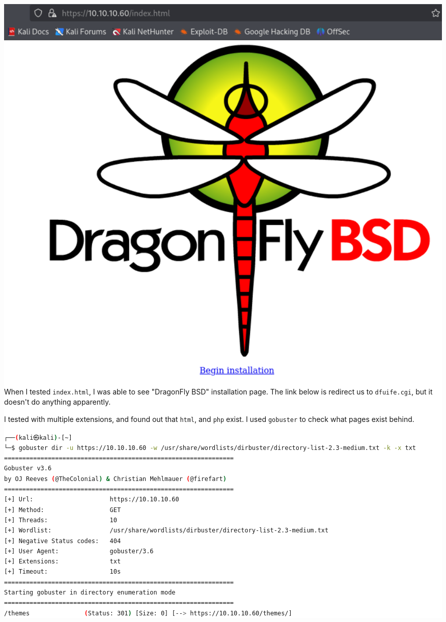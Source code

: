 ![](attachments/sense_2.png)

When I tested `index.html`, I was able to see "DragonFly BSD" installation page.
The link below is redirect us to `dfuife.cgi`, but it doesn't do anything apparently.

I tested with multiple extensions, and found out that `html`, and `php` exist.
I used `gobuster` to check what pages exist behind.

```bash
┌──(kali㉿kali)-[~]
└─$ gobuster dir -u https://10.10.10.60 -w /usr/share/wordlists/dirbuster/directory-list-2.3-medium.txt -k -x txt
===============================================================
Gobuster v3.6
by OJ Reeves (@TheColonial) & Christian Mehlmauer (@firefart)
===============================================================
[+] Url:                     https://10.10.10.60
[+] Method:                  GET
[+] Threads:                 10
[+] Wordlist:                /usr/share/wordlists/dirbuster/directory-list-2.3-medium.txt
[+] Negative Status codes:   404
[+] User Agent:              gobuster/3.6
[+] Extensions:              txt
[+] Timeout:                 10s
===============================================================
Starting gobuster in directory enumeration mode
===============================================================
/themes               (Status: 301) [Size: 0] [--> https://10.10.10.60/themes/]
```